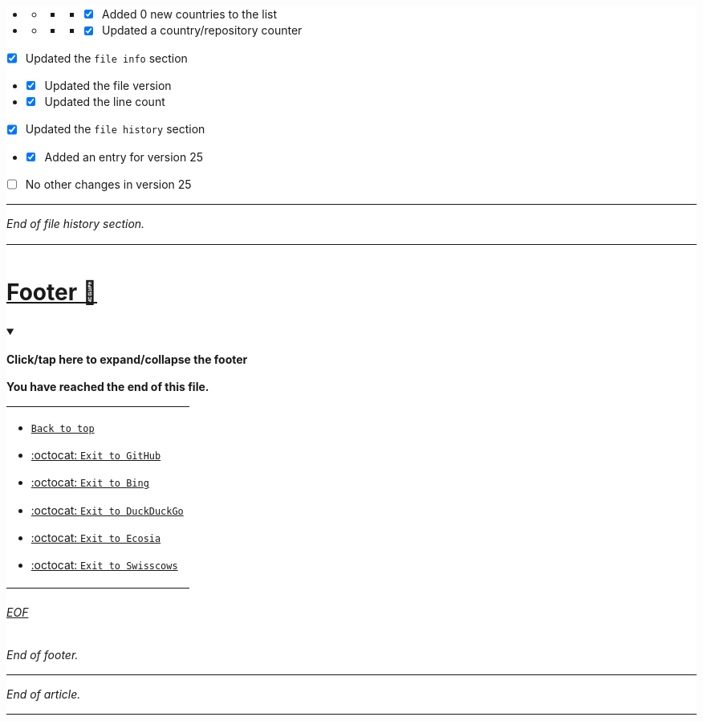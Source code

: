 - - - - - [x] Added 0 new countries to the list
- - - - - [x] Updated a country/repository counter
- [x] Updated the `file info` section 
- - [x] Updated the file version
- - [x] Updated the line count
- [x] Updated the `file history` section
- - [x] Added an entry for version 25
- [ ] No other changes in version 25

</details> 

---

_End of file history section._

</details> 

***



# [Footer 🦶️](#Footer-)

<details open><summary><p lang="en"><b>Click/tap here to expand/collapse the footer</b></p></summary>

**You have reached the end of this file.**

<table>
  <tr>
    <td>

- [`Back to top`](#Top)
- [:octocat: `Exit to GitHub`](https://github.com/)
- [:octocat: `Exit to Bing`](https://bing.com/)
- [:octocat: `Exit to DuckDuckGo`](https://duckduckgo.com/)
- [:octocat: `Exit to Ecosia`](https://ecosia.org/)
- [:octocat: `Exit to Swisscows`](https://swisscows.com/)

    </td>
  </tr>
</table>

###### [EOF](#EOF)



</details> 

_End of footer._



---

_End of article._

</details> 

***
